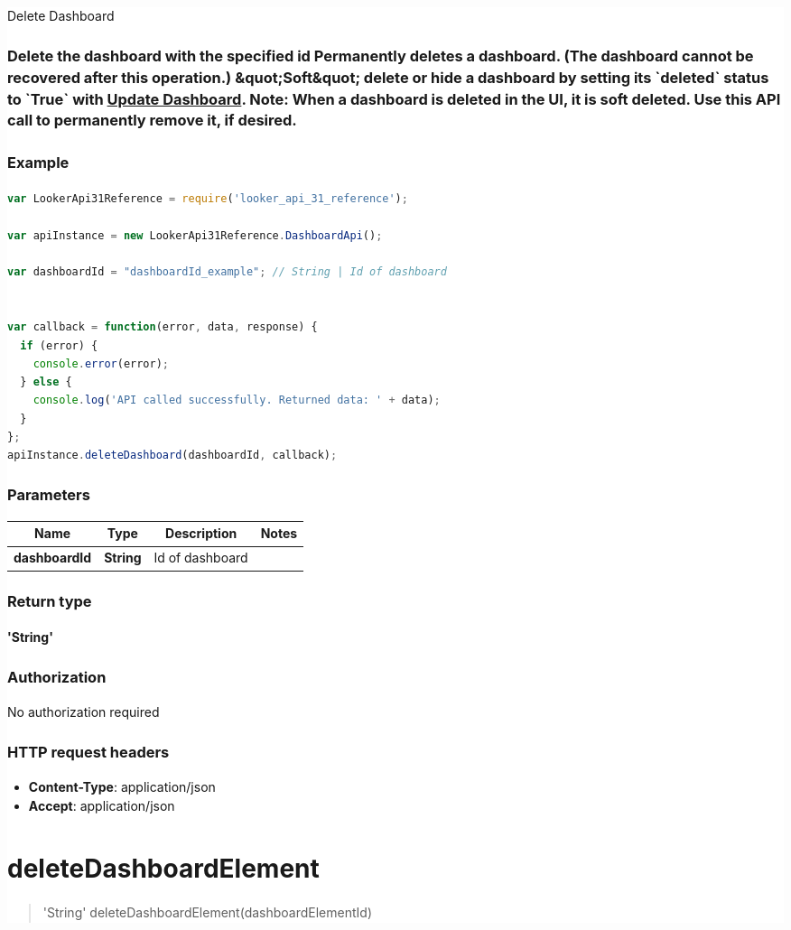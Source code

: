 Delete Dashboard

### Delete the dashboard with the specified id  Permanently **deletes** a dashboard. (The dashboard cannot be recovered after this operation.)  \&quot;Soft\&quot; delete or hide a dashboard by setting its &#x60;deleted&#x60; status to &#x60;True&#x60; with [Update Dashboard](#!/Dashboard/update_dashboard).  Note: When a dashboard is deleted in the UI, it is soft deleted. Use this API call to permanently remove it, if desired. 

### Example
```javascript
var LookerApi31Reference = require('looker_api_31_reference');

var apiInstance = new LookerApi31Reference.DashboardApi();

var dashboardId = "dashboardId_example"; // String | Id of dashboard


var callback = function(error, data, response) {
  if (error) {
    console.error(error);
  } else {
    console.log('API called successfully. Returned data: ' + data);
  }
};
apiInstance.deleteDashboard(dashboardId, callback);
```

### Parameters

Name | Type | Description  | Notes
------------- | ------------- | ------------- | -------------
 **dashboardId** | **String**| Id of dashboard | 

### Return type

**&#39;String&#39;**

### Authorization

No authorization required

### HTTP request headers

 - **Content-Type**: application/json
 - **Accept**: application/json

<a name="deleteDashboardElement"></a>
# **deleteDashboardElement**
> &#39;String&#39; deleteDashboardElement(dashboardElementId)
